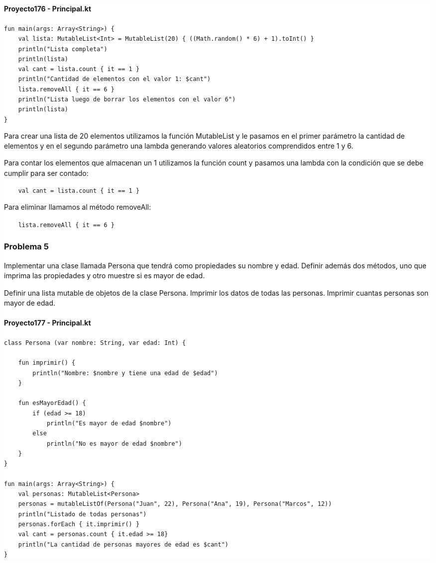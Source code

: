 #### Proyecto176 - Principal.kt

```
fun main(args: Array<String>) {
    val lista: MutableList<Int> = MutableList(20) { ((Math.random() * 6) + 1).toInt() }
    println("Lista completa")
    println(lista)
    val cant = lista.count { it == 1 }
    println("Cantidad de elementos con el valor 1: $cant")
    lista.removeAll { it == 6 }
    println("Lista luego de borrar los elementos con el valor 6")
    println(lista)
}
```

Para crear una lista de 20 elementos utilizamos la función MutableList y le pasamos en el primer parámetro la cantidad de elementos y en el segundo parámetro una lambda generando valores aleatorios comprendidos entre 1 y 6.

Para contar los elementos que almacenan un 1 utilizamos la función count y pasamos una lambda con la condición que se debe cumplir para ser contado:

```
    val cant = lista.count { it == 1 }
```

Para eliminar llamamos al método removeAll:

```
    lista.removeAll { it == 6 }
```

### Problema 5

Implementar una clase llamada Persona que tendrá como propiedades su nombre y edad.
Definir además dos métodos, uno que imprima las propiedades y otro muestre si es mayor de edad.

Definir una lista mutable de objetos de la clase Persona.
Imprimir los datos de todas las personas.
Imprimir cuantas personas son mayor de edad.

#### Proyecto177 - Principal.kt

```
class Persona (var nombre: String, var edad: Int) {

    fun imprimir() {
        println("Nombre: $nombre y tiene una edad de $edad")
    }

    fun esMayorEdad() {
        if (edad >= 18)
            println("Es mayor de edad $nombre")
        else
            println("No es mayor de edad $nombre")
    }
}

fun main(args: Array<String>) {
    val personas: MutableList<Persona>
    personas = mutableListOf(Persona("Juan", 22), Persona("Ana", 19), Persona("Marcos", 12))
    println("Listado de todas personas")
    personas.forEach { it.imprimir() }
    val cant = personas.count { it.edad >= 18}
    println("La cantidad de personas mayores de edad es $cant")
}
```
